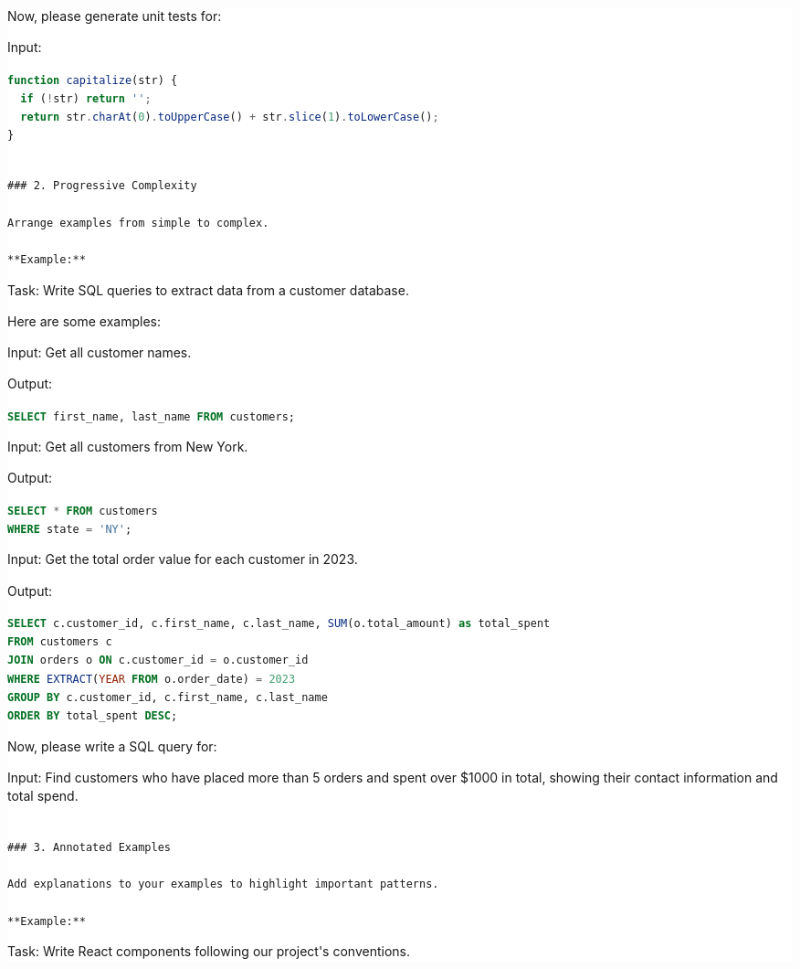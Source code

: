 Now, please generate unit tests for:

Input:
```javascript
function capitalize(str) {
  if (!str) return '';
  return str.charAt(0).toUpperCase() + str.slice(1).toLowerCase();
}
```
```

### 2. Progressive Complexity

Arrange examples from simple to complex.

**Example:**
```
Task: Write SQL queries to extract data from a customer database.

Here are some examples:

Input:
Get all customer names.

Output:
```sql
SELECT first_name, last_name FROM customers;
```

Input:
Get all customers from New York.

Output:
```sql
SELECT * FROM customers
WHERE state = 'NY';
```

Input:
Get the total order value for each customer in 2023.

Output:
```sql
SELECT c.customer_id, c.first_name, c.last_name, SUM(o.total_amount) as total_spent
FROM customers c
JOIN orders o ON c.customer_id = o.customer_id
WHERE EXTRACT(YEAR FROM o.order_date) = 2023
GROUP BY c.customer_id, c.first_name, c.last_name
ORDER BY total_spent DESC;
```

Now, please write a SQL query for:

Input:
Find customers who have placed more than 5 orders and spent over $1000 in total, showing their contact information and total spend.
```

### 3. Annotated Examples

Add explanations to your examples to highlight important patterns.

**Example:**
```
Task: Write React components following our project's conventions.

